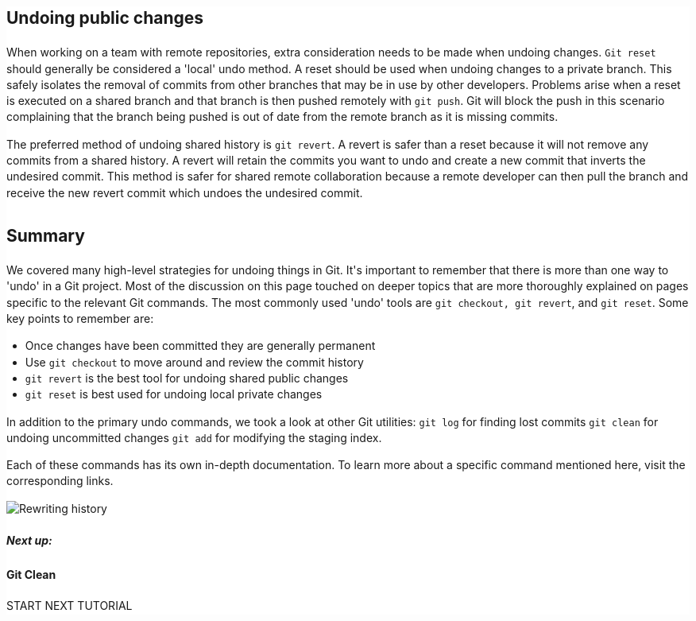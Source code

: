 ## Undoing public changes

When working on a team with remote repositories, extra consideration needs to be made when undoing changes. `Git reset` should generally be considered a 'local' undo method. A reset should be used when undoing changes to a private branch. This safely isolates the removal of commits from other branches that may be in use by other developers. Problems arise when a reset is executed on a shared branch and that branch is then pushed remotely with `git push`. Git will block the push in this scenario complaining that the branch being pushed is out of date from the remote branch as it is missing commits.

The preferred method of undoing shared history is `git revert`. A revert is safer than a reset because it will not remove any commits from a shared history. A revert will retain the commits you want to undo and create a new commit that inverts the undesired commit. This method is safer for shared remote collaboration because a remote developer can then pull the branch and receive the new revert commit which undoes the undesired commit.

## Summary

We covered many high-level strategies for undoing things in Git. It's important to remember that there is more than one way to 'undo' in a Git project. Most of the discussion on this page touched on deeper topics that are more thoroughly explained on pages specific to the relevant Git commands. The most commonly used 'undo' tools are `git checkout, git revert`, and `git reset`. Some key points to remember are:

- Once changes have been committed they are generally permanent
- Use `git checkout` to move around and review the commit history
- `git revert` is the best tool for undoing shared public changes
- `git reset` is best used for undoing local private changes

In addition to the primary undo commands, we took a look at other Git utilities: `git log` for finding lost commits `git clean` for undoing uncommitted changes `git add` for modifying the staging index.

Each of these commands has its own in-depth documentation. To learn more about a specific command mentioned here, visit the corresponding links.



![Rewriting history](https://www.atlassian.com/dam/jcr:8e57216e-269e-49e6-aff2-5c03b8512e73/hero.svg)

##### Next up:

#### Git Clean

START NEXT TUTORIAL